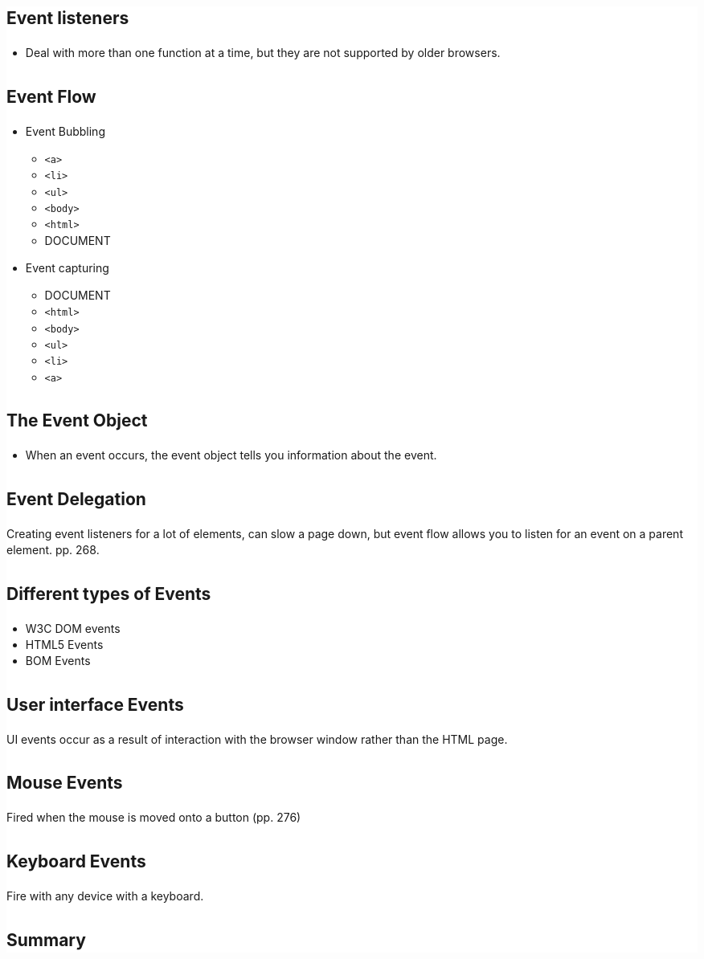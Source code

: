   ## Event listeners

  - Deal with more than one function at a time, but they are not supported by older browsers.

  ## Event Flow

  - Event Bubbling
    - `<a>`
    - `<li>`
    - `<ul>`
    - `<body>`
    - `<html>`
    - DOCUMENT

  - Event capturing
    - DOCUMENT
    - `<html>`
    - `<body>`
    - `<ul>`
    - `<li>`
    - `<a>`

  ## The Event Object

  - When an event occurs, the event object tells you information about the event.

  ## Event Delegation

  Creating event listeners for a lot of elements, can slow a page down, but event flow allows you to listen for an event on a parent element. pp. 268.

  ## Different types of Events

  - W3C DOM events
  - HTML5 Events
  - BOM Events

  ## User interface Events

  UI events occur as a result of interaction with the browser window rather than the HTML page. 

  ## Mouse Events

  Fired when the mouse is moved onto a button (pp. 276)

  ## Keyboard Events

  Fire with any device with a keyboard.

  ## Summary
